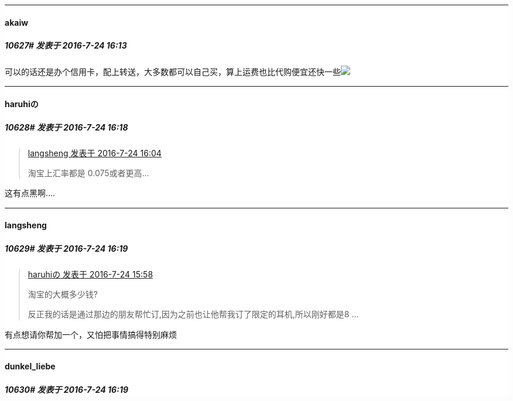 



*****

####  akaiw  
##### 10627#       发表于 2016-7-24 16:13




可以的话还是办个信用卡，配上转送，大多数都可以自己买，算上运费也比代购便宜还快一些<img src="https://static.saraba1st.com/image/smiley/normal/056.gif" referrerpolicy="no-referrer">







*****

####  haruhiの  
##### 10628#       发表于 2016-7-24 16:18



<blockquote><a href="httphttps://bbs.saraba1st.com/2b/forum.php?mod=redirect&amp;goto=findpost&amp;pid=33047059&amp;ptid=1066605" target="_blank">langsheng 发表于 2016-7-24 16:04</a>

淘宝上汇率都是 0.075或者更高...</blockquote>
这有点黑啊....







*****

####  langsheng  
##### 10629#       发表于 2016-7-24 16:19



<blockquote><a href="httphttps://bbs.saraba1st.com/2b/forum.php?mod=redirect&amp;goto=findpost&amp;pid=33047009&amp;ptid=1066605" target="_blank">haruhiの 发表于 2016-7-24 15:58</a>

淘宝的大概多少钱?

反正我的话是通过那边的朋友帮忙订,因为之前也让他帮我订了限定的耳机,所以刚好都是8 ...</blockquote>
有点想请你帮加一个，又怕把事情搞得特别麻烦







*****

####  dunkel_liebe  
##### 10630#       发表于 2016-7-24 16:19



